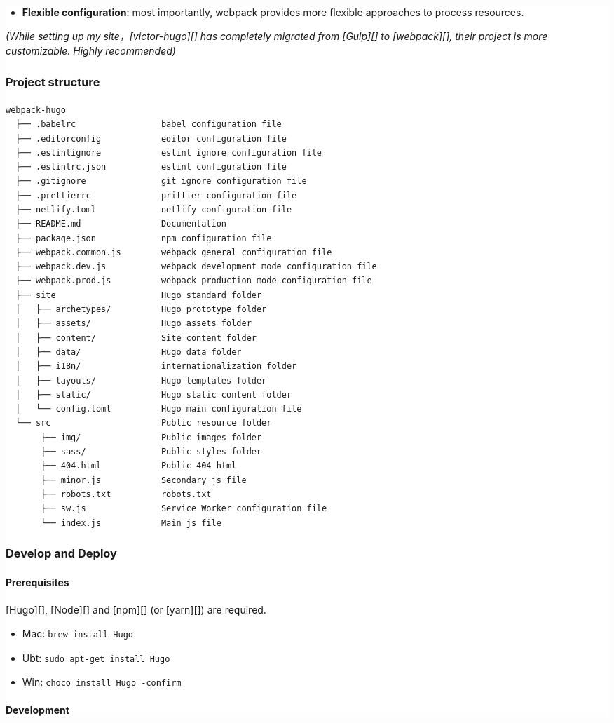 - **Flexible configuration**: most importantly, webpack provides more flexible approaches to process resources.

_(While setting up my site，[victor-hugo][] has completely migrated from [Gulp][] to [webpack][], 
their project is more customizable. Highly recommended)_

### Project structure

```bash
webpack-hugo
  ├── .babelrc                 babel configuration file
  ├── .editorconfig            editor configuration file
  ├── .eslintignore            eslint ignore configuration file
  ├── .eslintrc.json           eslint configuration file
  ├── .gitignore               git ignore configuration file
  ├── .prettierrc              prittier configuration file
  ├── netlify.toml             netlify configuration file
  ├── README.md                Documentation
  ├── package.json             npm configuration file
  ├── webpack.common.js        webpack general configuration file
  ├── webpack.dev.js           webpack development mode configuration file
  ├── webpack.prod.js          webpack production mode configuration file
  ├── site                     Hugo standard folder
  │   ├── archetypes/          Hugo prototype folder
  │   ├── assets/              Hugo assets folder
  │   ├── content/             Site content folder
  │   ├── data/                Hugo data folder
  │   ├── i18n/                internationalization folder
  │   ├── layouts/             Hugo templates folder
  │   ├── static/              Hugo static content folder
  │   └── config.toml          Hugo main configuration file
  └── src                      Public resource folder
       ├── img/                Public images folder
       ├── sass/               Public styles folder
       ├── 404.html            Public 404 html
       ├── minor.js            Secondary js file
       ├── robots.txt          robots.txt   
       ├── sw.js               Service Worker configuration file
       └── index.js            Main js file
```
### Develop and Deploy

#### Prerequisites

[Hugo][], [Node][] and [npm][] (or [yarn][]) are required.

- Mac: `brew install Hugo`

- Ubt: `sudo apt-get install Hugo`

- Win: `choco install Hugo -confirm`

#### Development


[^fn1]: [Best Practices for a Faster Web App with HTML5](https://www.html5rocks.com/en/tutorials/speed/quick/)
[^fn2]: [A Tinder Progressive Web App Performance Case Study](https://medium.com/@addyosmani/a-tinder-progressive-web-app-performance-case-study-78919d98ece0)
[^fn3]: [Progressive Web Apps on iOS are here](https://medium.com/@firt/progressive-web-apps-on-ios-are-here-d00430dee3a7)
[^fn4]: [Hugo vs Jekyll: Benchmarked](https://forestry.io/blog/hugo-vs-jekyll-benchmark/)
[^fn5]: [Custom Domains - Netlify](https://www.netlify.com/docs/custom-domains/)
[^fn6]: [Student Developer Pack - GitHub Education](https://education.github.com/pack)
[^fn7]: [Steps to Get SSL Certificate Enabled - Namecheap](https://www.namecheap.com/support/knowledgebase/article.aspx/794/67/how-do-i-activate-an-ssl-certificate)
[^fn8]: [Web Fundamentals](https://developers.google.com/web/fundamentals/)
[^fn9]: [The Cost Of JavaScript In 2018](https://medium.com/@addyosmani/the-cost-of-javascript-in-2018-7d8950fbb5d4)
[^fn10]: [List of Unicode characters](https://en.wikipedia.org/wiki/List_of_Unicode_characters)
[^fn11]: [Moving to a System Font Stack in 2018 (How and Why)](https://woorkup.com/system-font/)
[^fn12]: [Automating image optimization](https://developers.google.com/web/fundamentals/performance/optimizing-content-efficiency/automating-image-optimization/)
[^fn13]: [Image Compression for Web Developers](https://www.html5rocks.com/en/tutorials/speed/img-compression/)
[^fn14]: [Converting Images To WebP](https://www.smashingmagazine.com/2018/07/converting-images-to-webp/)
[^fn15]: [Turn-on HTTP/2 today!](https://http2.akamai.com/)
[^fn16]: [Preload, Prefetch And Priorities in Chrome](https://medium.com/reloading/preload-prefetch-and-priorities-in-chrome-776165961bbf)
[^fn17]: [Building the DOM faster: speculative parsing, async, defer and preload](https://hacks.mozilla.org/2017/09/building-the-dom-faster-speculative-parsing-async-defer-and-preload/)
[go]: http://golang.org/
[Google Developers]: https://developers.google.com/
[Medium]: https://medium.com/
[Jekyll]: https://jekyllrb.com/
[Hexo]: https://hexo.io
[Gatsby]: https://www.gatsbyjs.org/
[Hugo]: https://gohugo.io/
[webpack]: https://webpack.js.org/
[Node]: https://nodejs.org/en/download/
[npm]: https://www.npmjs.com/get-npm
[yarn]: https://yarnpkg.com/en/docs/install
[Workbox]: https://developers.google.com/web/tools/workbox/
[Gulp]: https://gulpjs.com
[victor-hugo]: https://github.com/netlify-templates/victor-hugo
[Bootstrap]: https://getbootstrap.com/
[jquery]: https://jquery.com/
[Font Awesome]: https://fontawesome.com/
[Netlify]: https://www.netlify.com/
[Namecheap]: https://www.namecheap.com/
[TinyPNG]: https://tinypng.com/
[Compressor.io]: https://compressor.io
[Algolia]: https://www.algolia.com/
[Autocomplete]: https://github.com/algolia/autocomplete.js/
[Github]: https://github.com/ValleyZw/tiny